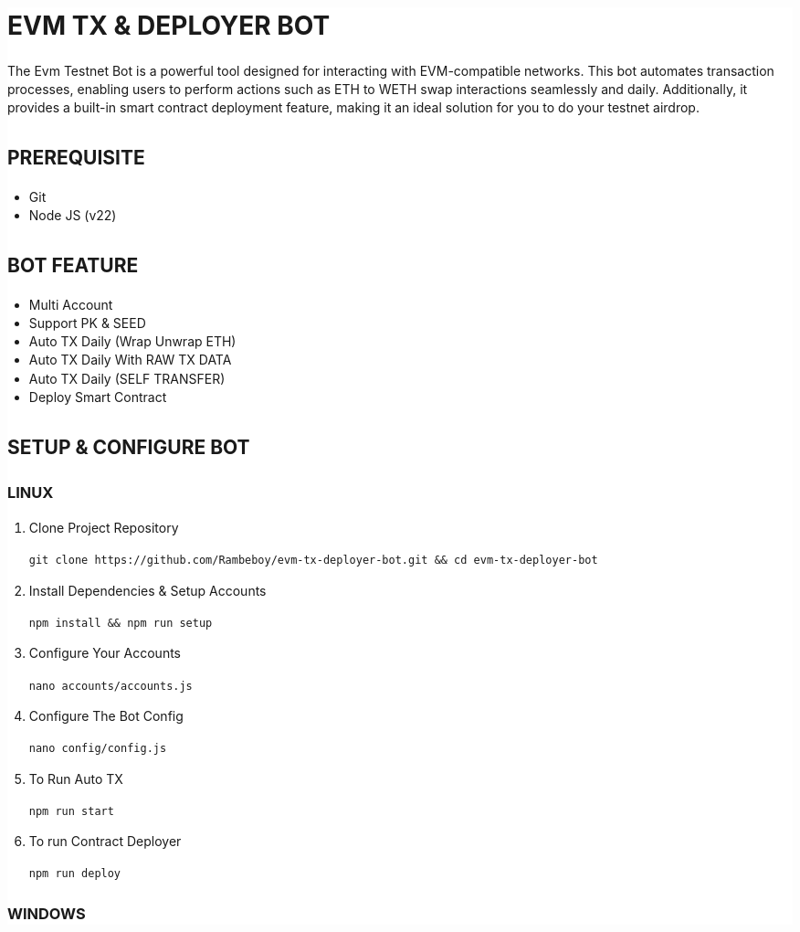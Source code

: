 # EVM TX & DEPLOYER BOT

The Evm Testnet Bot is a powerful tool designed for interacting with EVM-compatible networks. This bot automates transaction processes, enabling users to perform actions such as ETH to WETH swap interactions seamlessly and daily. Additionally, it provides a built-in smart contract deployment feature, making it an ideal solution for you to do your testnet airdrop.

## PREREQUISITE

- Git
- Node JS (v22)

## BOT FEATURE

- Multi Account 
- Support PK & SEED
- Auto TX Daily (Wrap Unwrap ETH)
- Auto TX Daily With RAW TX DATA
- Auto TX Daily (SELF TRANSFER)
- Deploy Smart Contract


## SETUP & CONFIGURE BOT

### LINUX

1. Clone Project Repository
   ```
   git clone https://github.com/Rambeboy/evm-tx-deployer-bot.git && cd evm-tx-deployer-bot
   ```
2. Install Dependencies & Setup Accounts
   ```
   npm install && npm run setup
   ```
3. Configure Your Accounts
   ```
   nano accounts/accounts.js
   ```
4. Configure The Bot Config
    ```
   nano config/config.js
    ```
5. To Run Auto TX
   ```
   npm run start
   ```
6. To run Contract Deployer
    ```
    npm run deploy
    ```
   
### WINDOWS
